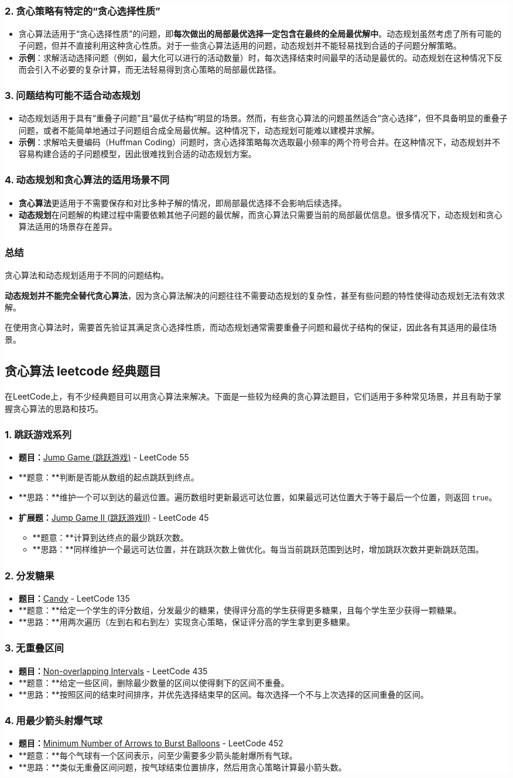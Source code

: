 ### 2. **贪心策略有特定的“贪心选择性质”**
   - 贪心算法适用于“贪心选择性质”的问题，即**每次做出的局部最优选择一定包含在最终的全局最优解中**。动态规划虽然考虑了所有可能的子问题，但并不直接利用这种贪心性质。对于一些贪心算法适用的问题，动态规划并不能轻易找到合适的子问题分解策略。
   - **示例**：求解活动选择问题（例如，最大化可以进行的活动数量）时，每次选择结束时间最早的活动是最优的。动态规划在这种情况下反而会引入不必要的复杂计算，而无法轻易得到贪心策略的局部最优路径。

### 3. **问题结构可能不适合动态规划**
   - 动态规划适用于具有“重叠子问题”且“最优子结构”明显的场景。然而，有些贪心算法的问题虽然适合“贪心选择”，但不具备明显的重叠子问题，或者不能简单地通过子问题组合成全局最优解。这种情况下，动态规划可能难以建模并求解。
   - **示例**：求解哈夫曼编码（Huffman Coding）问题时，贪心选择策略每次选取最小频率的两个符号合并。在这种情况下，动态规划并不容易构建合适的子问题模型，因此很难找到合适的动态规划方案。

### 4. **动态规划和贪心算法的适用场景不同**
   - **贪心算法**更适用于不需要保存和对比多种子解的情况，即局部最优选择不会影响后续选择。
   - **动态规划**在问题解的构建过程中需要依赖其他子问题的最优解，而贪心算法只需要当前的局部最优信息。很多情况下，动态规划和贪心算法适用的场景存在差异。

### 总结

贪心算法和动态规划适用于不同的问题结构。

**动态规划并不能完全替代贪心算法**，因为贪心算法解决的问题往往不需要动态规划的复杂性，甚至有些问题的特性使得动态规划无法有效求解。

在使用贪心算法时，需要首先验证其满足贪心选择性质，而动态规划通常需要重叠子问题和最优子结构的保证，因此各有其适用的最佳场景。

## 贪心算法 leetcode 经典题目

在LeetCode上，有不少经典题目可以用贪心算法来解决。下面是一些较为经典的贪心算法题目，它们适用于多种常见场景，并且有助于掌握贪心算法的思路和技巧。

### 1. **跳跃游戏系列**
   - **题目：**[Jump Game (跳跃游戏)](https://leetcode.com/problems/jump-game/) - LeetCode 55
   - **题意：**判断是否能从数组的起点跳跃到终点。
   - **思路：**维护一个可以到达的最远位置。遍历数组时更新最远可达位置，如果最远可达位置大于等于最后一个位置，则返回 `true`。
   
   - **扩展题：**[Jump Game II (跳跃游戏II)](https://leetcode.com/problems/jump-game-ii/) - LeetCode 45
     - **题意：**计算到达终点的最少跳跃次数。
     - **思路：**同样维护一个最远可达位置，并在跳跃次数上做优化。每当当前跳跃范围到达时，增加跳跃次数并更新跳跃范围。

### 2. **分发糖果**
   - **题目：**[Candy](https://leetcode.com/problems/candy/) - LeetCode 135
   - **题意：**给定一个学生的评分数组，分发最少的糖果，使得评分高的学生获得更多糖果，且每个学生至少获得一颗糖果。
   - **思路：**用两次遍历（左到右和右到左）实现贪心策略，保证评分高的学生拿到更多糖果。

### 3. **无重叠区间**
   - **题目：**[Non-overlapping Intervals](https://leetcode.com/problems/non-overlapping-intervals/) - LeetCode 435
   - **题意：**给定一些区间，删除最少数量的区间以使得剩下的区间不重叠。
   - **思路：**按照区间的结束时间排序，并优先选择结束早的区间。每次选择一个不与上次选择的区间重叠的区间。

### 4. **用最少箭头射爆气球**
   - **题目：**[Minimum Number of Arrows to Burst Balloons](https://leetcode.com/problems/minimum-number-of-arrows-to-burst-balloons/) - LeetCode 452
   - **题意：**每个气球有一个区间表示，问至少需要多少箭头能射爆所有气球。
   - **思路：**类似无重叠区间问题，按气球结束位置排序，然后用贪心策略计算最小箭头数。

